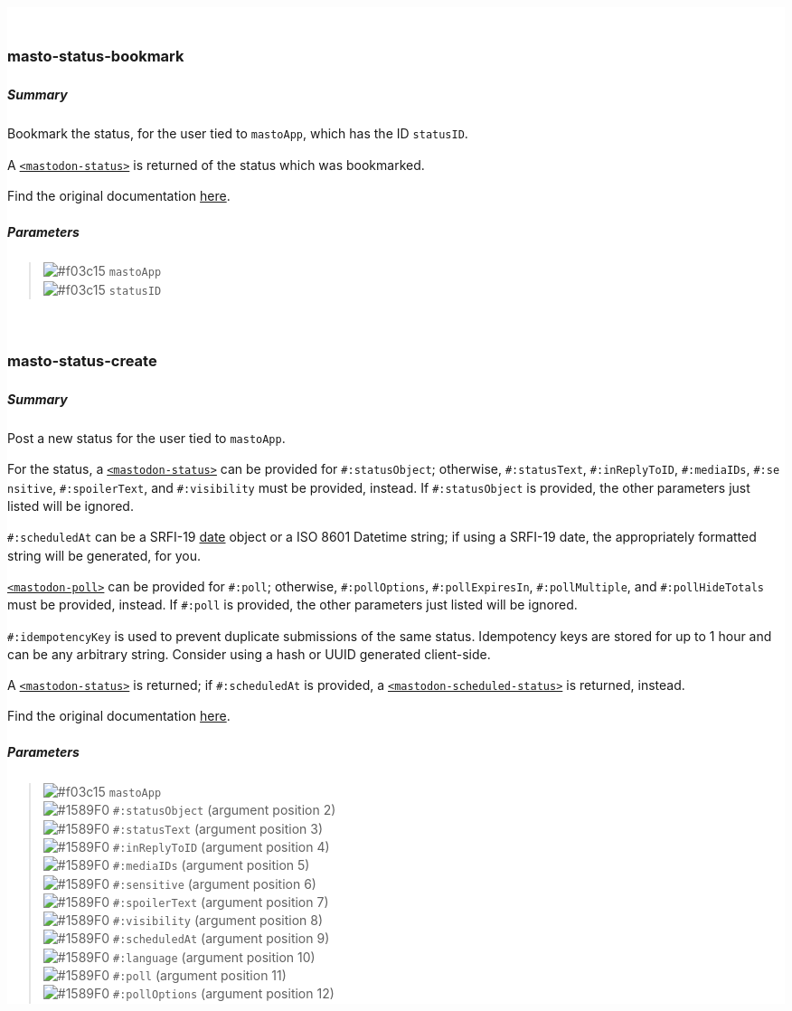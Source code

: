 <br />

### masto-status-bookmark
##### Summary
Bookmark the status, for the user tied to `mastoApp`, which has the ID
`statusID`.

A [`<mastodon-status>`](#mastodon-status) is returned of the status which was bookmarked.

Find the original documentation [here](https://docs.joinmastodon.org/methods/statuses/).
##### Parameters
> ![#f03c15](https://placehold.it/15/f03c15/000000?text=+) `mastoApp` <br />
> ![#f03c15](https://placehold.it/15/f03c15/000000?text=+) `statusID` <br />

<br />

### masto-status-create
##### Summary
Post a new status for the user tied to `mastoApp`.

For the status, a [`<mastodon-status>`](#mastodon-status) can be provided for `#:statusObject`;
otherwise, `#:statusText`, `#:inReplyToID`, `#:mediaIDs`, `#:sensitive`,
`#:spoilerText`, and `#:visibility` must be provided, instead. If
`#:statusObject` is provided, the other parameters just listed will be ignored.

`#:scheduledAt` can be a SRFI-19
[date](https://www.gnu.org/software/guile/manual/html_node/SRFI_002d19-Date.html)
object or a ISO 8601 Datetime string; if using a SRFI-19 date, the appropriately
formatted string will be generated, for you.

[`<mastodon-poll>`](#mastodon-poll) can be provided for `#:poll`; otherwise, `#:pollOptions`,
`#:pollExpiresIn`, `#:pollMultiple`, and `#:pollHideTotals` must be provided,
instead. If `#:poll` is provided, the other parameters just listed will be
ignored.

`#:idempotencyKey` is used to prevent duplicate submissions of the same status.
Idempotency keys are stored for up to 1 hour and can be any arbitrary string.
Consider using a hash or UUID generated client-side.

A [`<mastodon-status>`](#mastodon-status) is returned; if `#:scheduledAt` is provided, a
[`<mastodon-scheduled-status>`](#mastodon-scheduled-status) is returned, instead.

Find the original documentation [here](https://docs.joinmastodon.org/methods/statuses/).
##### Parameters
> ![#f03c15](https://placehold.it/15/f03c15/000000?text=+) `mastoApp` <br />
> ![#1589F0](https://placehold.it/15/1589F0/000000?text=+) `#:statusObject` (argument position 2) <br />
> ![#1589F0](https://placehold.it/15/1589F0/000000?text=+) `#:statusText` (argument position 3) <br />
> ![#1589F0](https://placehold.it/15/1589F0/000000?text=+) `#:inReplyToID` (argument position 4) <br />
> ![#1589F0](https://placehold.it/15/1589F0/000000?text=+) `#:mediaIDs` (argument position 5) <br />
> ![#1589F0](https://placehold.it/15/1589F0/000000?text=+) `#:sensitive` (argument position 6) <br />
> ![#1589F0](https://placehold.it/15/1589F0/000000?text=+) `#:spoilerText` (argument position 7) <br />
> ![#1589F0](https://placehold.it/15/1589F0/000000?text=+) `#:visibility` (argument position 8) <br />
> ![#1589F0](https://placehold.it/15/1589F0/000000?text=+) `#:scheduledAt` (argument position 9) <br />
> ![#1589F0](https://placehold.it/15/1589F0/000000?text=+) `#:language` (argument position 10) <br />
> ![#1589F0](https://placehold.it/15/1589F0/000000?text=+) `#:poll` (argument position 11) <br />
> ![#1589F0](https://placehold.it/15/1589F0/000000?text=+) `#:pollOptions` (argument position 12) <br />